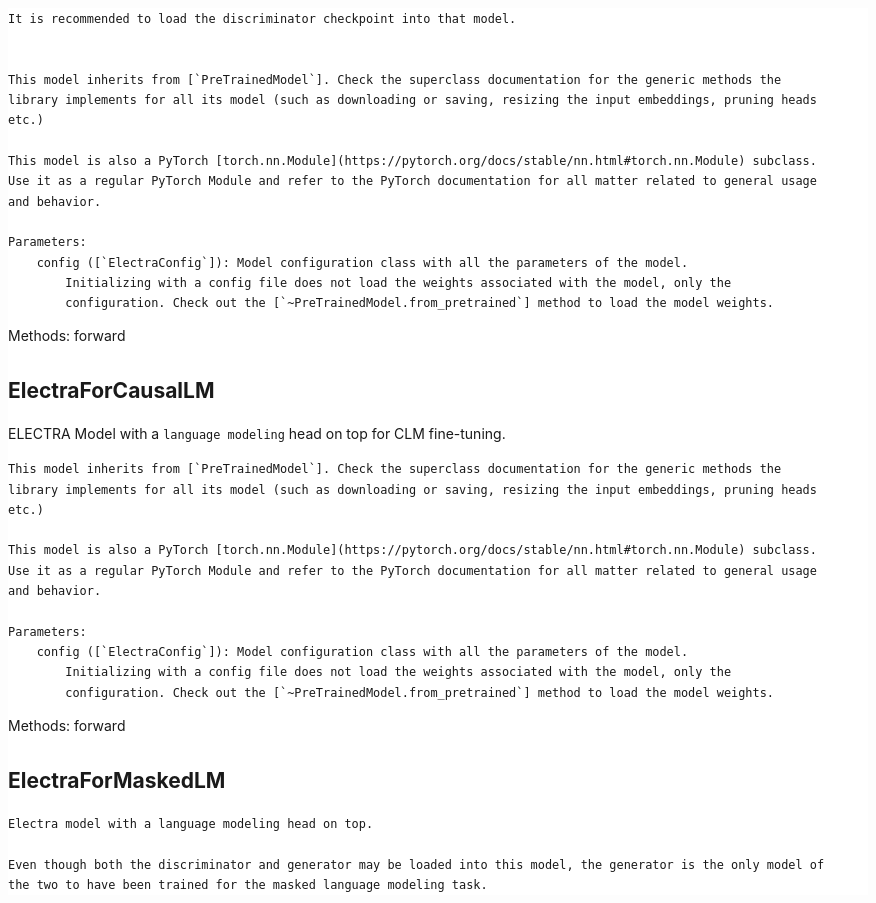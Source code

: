     It is recommended to load the discriminator checkpoint into that model.
    

    This model inherits from [`PreTrainedModel`]. Check the superclass documentation for the generic methods the
    library implements for all its model (such as downloading or saving, resizing the input embeddings, pruning heads
    etc.)

    This model is also a PyTorch [torch.nn.Module](https://pytorch.org/docs/stable/nn.html#torch.nn.Module) subclass.
    Use it as a regular PyTorch Module and refer to the PyTorch documentation for all matter related to general usage
    and behavior.

    Parameters:
        config ([`ElectraConfig`]): Model configuration class with all the parameters of the model.
            Initializing with a config file does not load the weights associated with the model, only the
            configuration. Check out the [`~PreTrainedModel.from_pretrained`] method to load the model weights.


Methods: forward

## ElectraForCausalLM

ELECTRA Model with a `language modeling` head on top for CLM fine-tuning.

    This model inherits from [`PreTrainedModel`]. Check the superclass documentation for the generic methods the
    library implements for all its model (such as downloading or saving, resizing the input embeddings, pruning heads
    etc.)

    This model is also a PyTorch [torch.nn.Module](https://pytorch.org/docs/stable/nn.html#torch.nn.Module) subclass.
    Use it as a regular PyTorch Module and refer to the PyTorch documentation for all matter related to general usage
    and behavior.

    Parameters:
        config ([`ElectraConfig`]): Model configuration class with all the parameters of the model.
            Initializing with a config file does not load the weights associated with the model, only the
            configuration. Check out the [`~PreTrainedModel.from_pretrained`] method to load the model weights.


Methods: forward

## ElectraForMaskedLM


    Electra model with a language modeling head on top.

    Even though both the discriminator and generator may be loaded into this model, the generator is the only model of
    the two to have been trained for the masked language modeling task.
    
